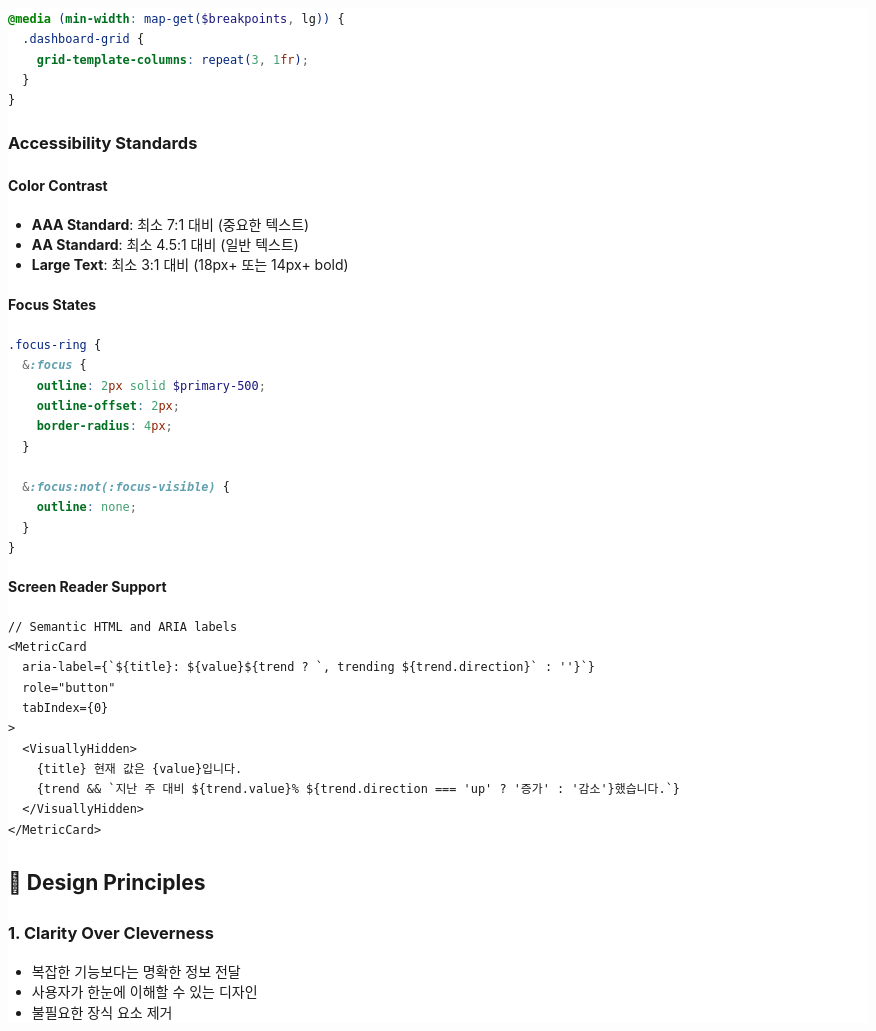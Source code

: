 ```scss
@media (min-width: map-get($breakpoints, lg)) {
  .dashboard-grid {
    grid-template-columns: repeat(3, 1fr);
  }
}
```

### **Accessibility Standards**

#### **Color Contrast**
- **AAA Standard**: 최소 7:1 대비 (중요한 텍스트)
- **AA Standard**: 최소 4.5:1 대비 (일반 텍스트)
- **Large Text**: 최소 3:1 대비 (18px+ 또는 14px+ bold)

#### **Focus States**
```scss
.focus-ring {
  &:focus {
    outline: 2px solid $primary-500;
    outline-offset: 2px;
    border-radius: 4px;
  }
  
  &:focus:not(:focus-visible) {
    outline: none;
  }
}
```

#### **Screen Reader Support**
```tsx
// Semantic HTML and ARIA labels
<MetricCard 
  aria-label={`${title}: ${value}${trend ? `, trending ${trend.direction}` : ''}`}
  role="button"
  tabIndex={0}
>
  <VisuallyHidden>
    {title} 현재 값은 {value}입니다.
    {trend && `지난 주 대비 ${trend.value}% ${trend.direction === 'up' ? '증가' : '감소'}했습니다.`}
  </VisuallyHidden>
</MetricCard>
```

## 🎯 Design Principles

### **1. Clarity Over Cleverness**
- 복잡한 기능보다는 명확한 정보 전달
- 사용자가 한눈에 이해할 수 있는 디자인
- 불필요한 장식 요소 제거
